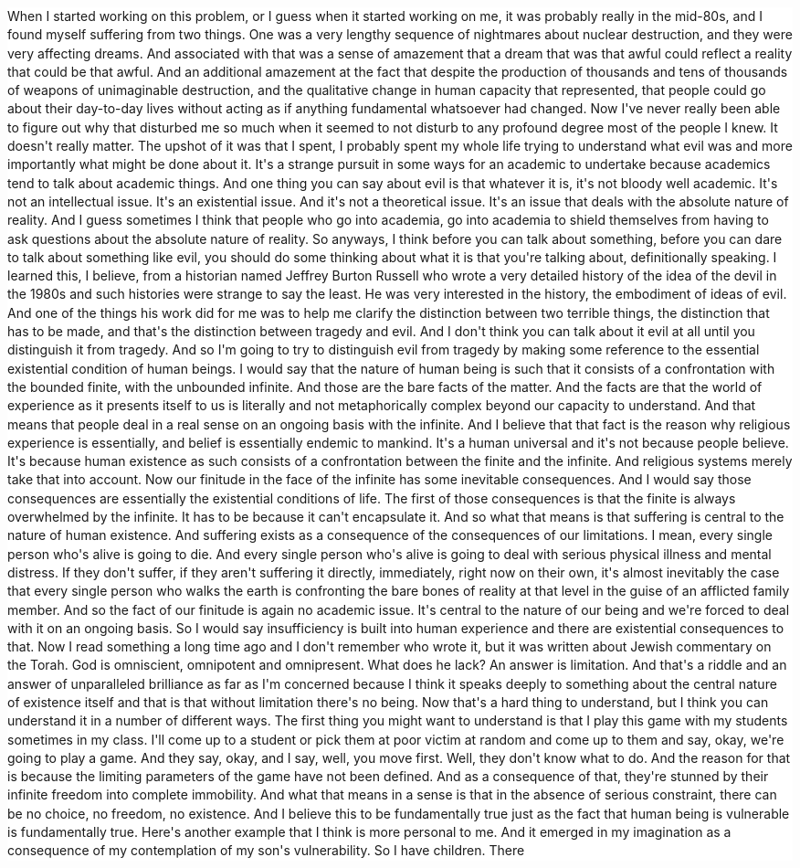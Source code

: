  When I started working on this problem, or I guess when it started working on me, it was probably really in the mid-80s, and I found myself suffering from two things. One was a very lengthy sequence of nightmares about nuclear destruction, and they were very affecting dreams. And associated with that was a sense of amazement that a dream that was that awful could reflect a reality that could be that awful. And an additional amazement at the fact that despite the production of thousands and tens of thousands of weapons of unimaginable destruction, and the qualitative change in human capacity that represented, that people could go about their day-to-day lives without acting as if anything fundamental whatsoever had changed. Now I've never really been able to figure out why that disturbed me so much when it seemed to not disturb to any profound degree most of the people I knew. It doesn't really matter. The upshot of it was that I spent, I probably spent my whole life trying to understand what evil was and more importantly what might be done about it. It's a strange pursuit in some ways for an academic to undertake because academics tend to talk about academic things. And one thing you can say about evil is that whatever it is, it's not bloody well academic. It's not an intellectual issue. It's an existential issue. And it's not a theoretical issue. It's an issue that deals with the absolute nature of reality. And I guess sometimes I think that people who go into academia, go into academia to shield themselves from having to ask questions about the absolute nature of reality. So anyways, I think before you can talk about something, before you can dare to talk about something like evil, you should do some thinking about what it is that you're talking about, definitionally speaking. I learned this, I believe, from a historian named Jeffrey Burton Russell who wrote a very detailed history of the idea of the devil in the 1980s and such histories were strange to say the least. He was very interested in the history, the embodiment of ideas of evil. And one of the things his work did for me was to help me clarify the distinction between two terrible things, the distinction that has to be made, and that's the distinction between tragedy and evil. And I don't think you can talk about it evil at all until you distinguish it from tragedy. And so I'm going to try to distinguish evil from tragedy by making some reference to the essential existential condition of human beings. I would say that the nature of human being is such that it consists of a confrontation with the bounded finite, with the unbounded infinite. And those are the bare facts of the matter. And the facts are that the world of experience as it presents itself to us is literally and not metaphorically complex beyond our capacity to understand. And that means that people deal in a real sense on an ongoing basis with the infinite. And I believe that that fact is the reason why religious experience is essentially, and belief is essentially endemic to mankind. It's a human universal and it's not because people believe. It's because human existence as such consists of a confrontation between the finite and the infinite. And religious systems merely take that into account. Now our finitude in the face of the infinite has some inevitable consequences. And I would say those consequences are essentially the existential conditions of life. The first of those consequences is that the finite is always overwhelmed by the infinite. It has to be because it can't encapsulate it. And so what that means is that suffering is central to the nature of human existence. And suffering exists as a consequence of the consequences of our limitations. I mean, every single person who's alive is going to die. And every single person who's alive is going to deal with serious physical illness and mental distress. If they don't suffer, if they aren't suffering it directly, immediately, right now on their own, it's almost inevitably the case that every single person who walks the earth is confronting the bare bones of reality at that level in the guise of an afflicted family member. And so the fact of our finitude is again no academic issue. It's central to the nature of our being and we're forced to deal with it on an ongoing basis. So I would say insufficiency is built into human experience and there are existential consequences to that. Now I read something a long time ago and I don't remember who wrote it, but it was written about Jewish commentary on the Torah. God is omniscient, omnipotent and omnipresent. What does he lack? An answer is limitation. And that's a riddle and an answer of unparalleled brilliance as far as I'm concerned because I think it speaks deeply to something about the central nature of existence itself and that is that without limitation there's no being. Now that's a hard thing to understand, but I think you can understand it in a number of different ways. The first thing you might want to understand is that I play this game with my students sometimes in my class. I'll come up to a student or pick them at poor victim at random and come up to them and say, okay, we're going to play a game. And they say, okay, and I say, well, you move first. Well, they don't know what to do. And the reason for that is because the limiting parameters of the game have not been defined. And as a consequence of that, they're stunned by their infinite freedom into complete immobility. And what that means in a sense is that in the absence of serious constraint, there can be no choice, no freedom, no existence. And I believe this to be fundamentally true just as the fact that human being is vulnerable is fundamentally true. Here's another example that I think is more personal to me. And it emerged in my imagination as a consequence of my contemplation of my son's vulnerability. So I have children. There